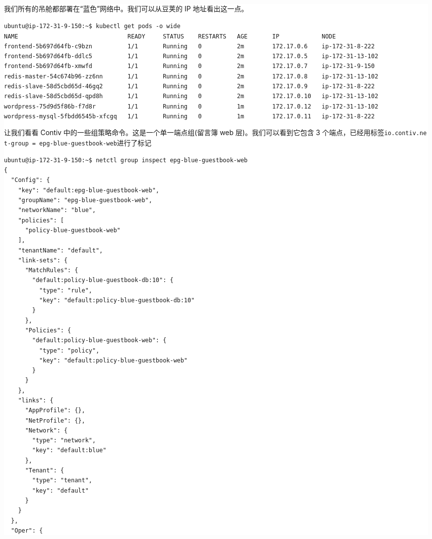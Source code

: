 我们所有的吊舱都部署在“蓝色”网络中。我们可以从豆荚的 IP 地址看出这一点。

```
ubuntu@ip-172-31-9-150:~$ kubectl get pods -o wide
NAME                               READY     STATUS    RESTARTS   AGE       IP            NODE
frontend-5b697d64fb-c9bzn          1/1       Running   0          2m        172.17.0.6    ip-172-31-8-222
frontend-5b697d64fb-ddlc5          1/1       Running   0          2m        172.17.0.5    ip-172-31-13-102
frontend-5b697d64fb-xmwfd          1/1       Running   0          2m        172.17.0.7    ip-172-31-9-150
redis-master-54c674b96-zz6nn       1/1       Running   0          2m        172.17.0.8    ip-172-31-13-102
redis-slave-58d5cbd65d-46gq2       1/1       Running   0          2m        172.17.0.9    ip-172-31-8-222
redis-slave-58d5cbd65d-qpd8h       1/1       Running   0          2m        172.17.0.10   ip-172-31-13-102
wordpress-75d9d5f86b-f7d8r         1/1       Running   0          1m        172.17.0.12   ip-172-31-13-102
wordpress-mysql-5fbdd6545b-xfcgq   1/1       Running   0          1m        172.17.0.11   ip-172-31-8-222
```

让我们看看 Contiv 中的一些组策略命令。这是一个单一端点组(留言簿 web 层)。我们可以看到它包含 3 个端点，已经用标签`io.contiv.net-group = epg-blue-guestbook-web`进行了标记

```
ubuntu@ip-172-31-9-150:~$ netctl group inspect epg-blue-guestbook-web
{
  "Config": {
    "key": "default:epg-blue-guestbook-web",
    "groupName": "epg-blue-guestbook-web",
    "networkName": "blue",
    "policies": [
      "policy-blue-guestbook-web"
    ],
    "tenantName": "default",
    "link-sets": {
      "MatchRules": {
        "default:policy-blue-guestbook-db:10": {
          "type": "rule",
          "key": "default:policy-blue-guestbook-db:10"
        }
      },
      "Policies": {
        "default:policy-blue-guestbook-web": {
          "type": "policy",
          "key": "default:policy-blue-guestbook-web"
        }
      }
    },
    "links": {
      "AppProfile": {},
      "NetProfile": {},
      "Network": {
        "type": "network",
        "key": "default:blue"
      },
      "Tenant": {
        "type": "tenant",
        "key": "default"
      }
    }
  },
  "Oper": {
```